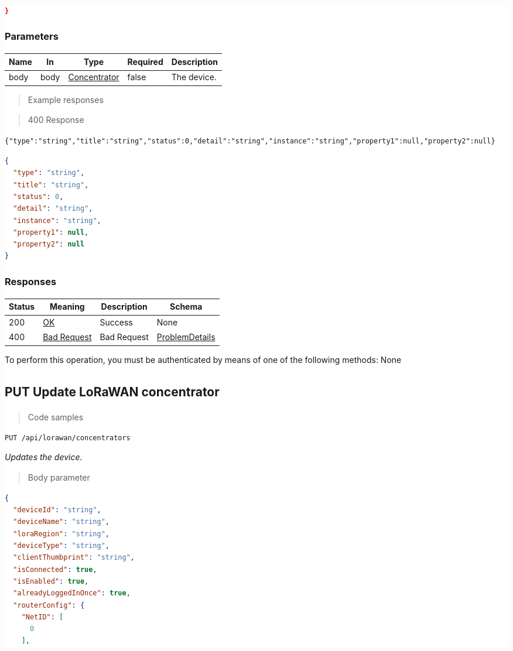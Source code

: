 ```json
}
```

<h3 id="post-create-lorawan-concentrator-parameters">Parameters</h3>

|Name|In|Type|Required|Description|
|---|---|---|---|---|
|body|body|[Concentrator](#schemaconcentrator)|false|The device.|

> Example responses

> 400 Response

```
{"type":"string","title":"string","status":0,"detail":"string","instance":"string","property1":null,"property2":null}
```

```json
{
  "type": "string",
  "title": "string",
  "status": 0,
  "detail": "string",
  "instance": "string",
  "property1": null,
  "property2": null
}
```

<h3 id="post-create-lorawan-concentrator-responses">Responses</h3>

|Status|Meaning|Description|Schema|
|---|---|---|---|
|200|[OK](https://tools.ietf.org/html/rfc7231#section-6.3.1)|Success|None|
|400|[Bad Request](https://tools.ietf.org/html/rfc7231#section-6.5.1)|Bad Request|[ProblemDetails](#schemaproblemdetails)|

<aside class="warning">
To perform this operation, you must be authenticated by means of one of the following methods:
None
</aside>

## PUT Update LoRaWAN concentrator

<a id="opIdPUT Update LoRaWAN concentrator"></a>

> Code samples

`PUT /api/lorawan/concentrators`

*Updates the device.*

> Body parameter

```json
{
  "deviceId": "string",
  "deviceName": "string",
  "loraRegion": "string",
  "deviceType": "string",
  "clientThumbprint": "string",
  "isConnected": true,
  "isEnabled": true,
  "alreadyLoggedInOnce": true,
  "routerConfig": {
    "NetID": [
      0
    ],
```